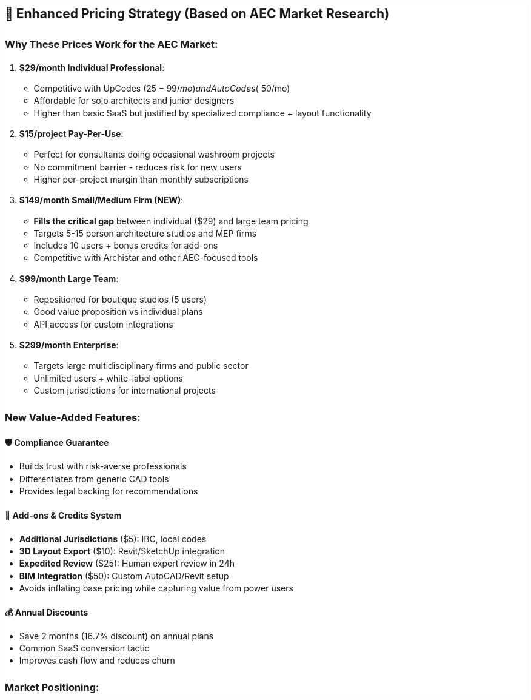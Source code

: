 ## 🎯 **Enhanced Pricing Strategy (Based on AEC Market Research)**

### **Why These Prices Work for the AEC Market:**

1. **$29/month Individual Professional**: 
   - Competitive with UpCodes ($25-99/mo) and AutoCodes (~$50/mo)
   - Affordable for solo architects and junior designers
   - Higher than basic SaaS but justified by specialized compliance + layout functionality

2. **$15/project Pay-Per-Use**:
   - Perfect for consultants doing occasional washroom projects
   - No commitment barrier - reduces risk for new users
   - Higher per-project margin than monthly subscriptions

3. **$149/month Small/Medium Firm (NEW)**:
   - **Fills the critical gap** between individual ($29) and large team pricing
   - Targets 5-15 person architecture studios and MEP firms
   - Includes 10 users + bonus credits for add-ons
   - Competitive with Archistar and other AEC-focused tools

4. **$99/month Large Team**:
   - Repositioned for boutique studios (5 users)
   - Good value proposition vs individual plans
   - API access for custom integrations

5. **$299/month Enterprise**:
   - Targets large multidisciplinary firms and public sector
   - Unlimited users + white-label options
   - Custom jurisdictions for international projects

### **New Value-Added Features:**

#### **🛡️ Compliance Guarantee**
- Builds trust with risk-averse professionals
- Differentiates from generic CAD tools
- Provides legal backing for recommendations

#### **🎁 Add-ons & Credits System**
- **Additional Jurisdictions** ($5): IBC, local codes
- **3D Layout Export** ($10): Revit/SketchUp integration
- **Expedited Review** ($25): Human expert review in 24h
- **BIM Integration** ($50): Custom AutoCAD/Revit setup
- Avoids inflating base pricing while capturing value from power users

#### **💰 Annual Discounts**
- Save 2 months (16.7% discount) on annual plans
- Common SaaS conversion tactic
- Improves cash flow and reduces churn

### **Market Positioning:**
